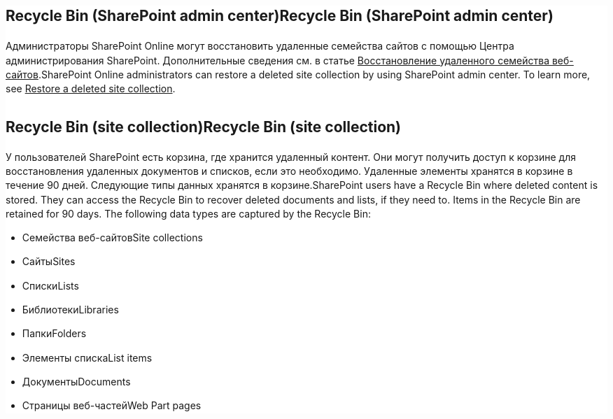 ## <a name="recycle-bin-sharepoint-admin-center"></a><span data-ttu-id="e5b07-268">Recycle Bin (SharePoint admin center)</span><span class="sxs-lookup"><span data-stu-id="e5b07-268">Recycle Bin (SharePoint admin center)</span></span>
<span data-ttu-id="e5b07-269"><a name="bkmk_RecycleBinadmincenter"> </a></span><span class="sxs-lookup"><span data-stu-id="e5b07-269"></span></span>

<span data-ttu-id="e5b07-p132">Администраторы SharePoint Online могут восстановить удаленные семейства сайтов с помощью Центра администрирования SharePoint. Дополнительные сведения см. в статье [Восстановление удаленного семейства веб-сайтов](https://docs.microsoft.com/sharepoint/sites/delete-and-restore-site-collections).</span><span class="sxs-lookup"><span data-stu-id="e5b07-p132">SharePoint Online administrators can restore a deleted site collection by using SharePoint admin center. To learn more, see [Restore a deleted site collection](https://docs.microsoft.com/sharepoint/sites/delete-and-restore-site-collections).</span></span> 
  
## <a name="recycle-bin-site-collection"></a><span data-ttu-id="e5b07-272">Recycle Bin (site collection)</span><span class="sxs-lookup"><span data-stu-id="e5b07-272">Recycle Bin (site collection)</span></span>
<span data-ttu-id="e5b07-273"><a name="bkmk_RecycleBinSC"> </a></span><span class="sxs-lookup"><span data-stu-id="e5b07-273"></span></span>

<span data-ttu-id="e5b07-p133">У пользователей SharePoint есть корзина, где хранится удаленный контент. Они могут получить доступ к корзине для восстановления удаленных документов и списков, если это необходимо. Удаленные элементы хранятся в корзине в течение 90 дней. Следующие типы данных хранятся в корзине.</span><span class="sxs-lookup"><span data-stu-id="e5b07-p133">SharePoint users have a Recycle Bin where deleted content is stored. They can access the Recycle Bin to recover deleted documents and lists, if they need to. Items in the Recycle Bin are retained for 90 days. The following data types are captured by the Recycle Bin:</span></span>
  
- <span data-ttu-id="e5b07-278">Семейства веб-сайтов</span><span class="sxs-lookup"><span data-stu-id="e5b07-278">Site collections</span></span>
    
- <span data-ttu-id="e5b07-279">Сайты</span><span class="sxs-lookup"><span data-stu-id="e5b07-279">Sites</span></span>
    
- <span data-ttu-id="e5b07-280">Списки</span><span class="sxs-lookup"><span data-stu-id="e5b07-280">Lists</span></span>
    
- <span data-ttu-id="e5b07-281">Библиотеки</span><span class="sxs-lookup"><span data-stu-id="e5b07-281">Libraries</span></span>
    
- <span data-ttu-id="e5b07-282">Папки</span><span class="sxs-lookup"><span data-stu-id="e5b07-282">Folders</span></span>
    
- <span data-ttu-id="e5b07-283">Элементы списка</span><span class="sxs-lookup"><span data-stu-id="e5b07-283">List items</span></span>
    
- <span data-ttu-id="e5b07-284">Документы</span><span class="sxs-lookup"><span data-stu-id="e5b07-284">Documents</span></span>
    
- <span data-ttu-id="e5b07-285">Страницы веб-частей</span><span class="sxs-lookup"><span data-stu-id="e5b07-285">Web Part pages</span></span>
    